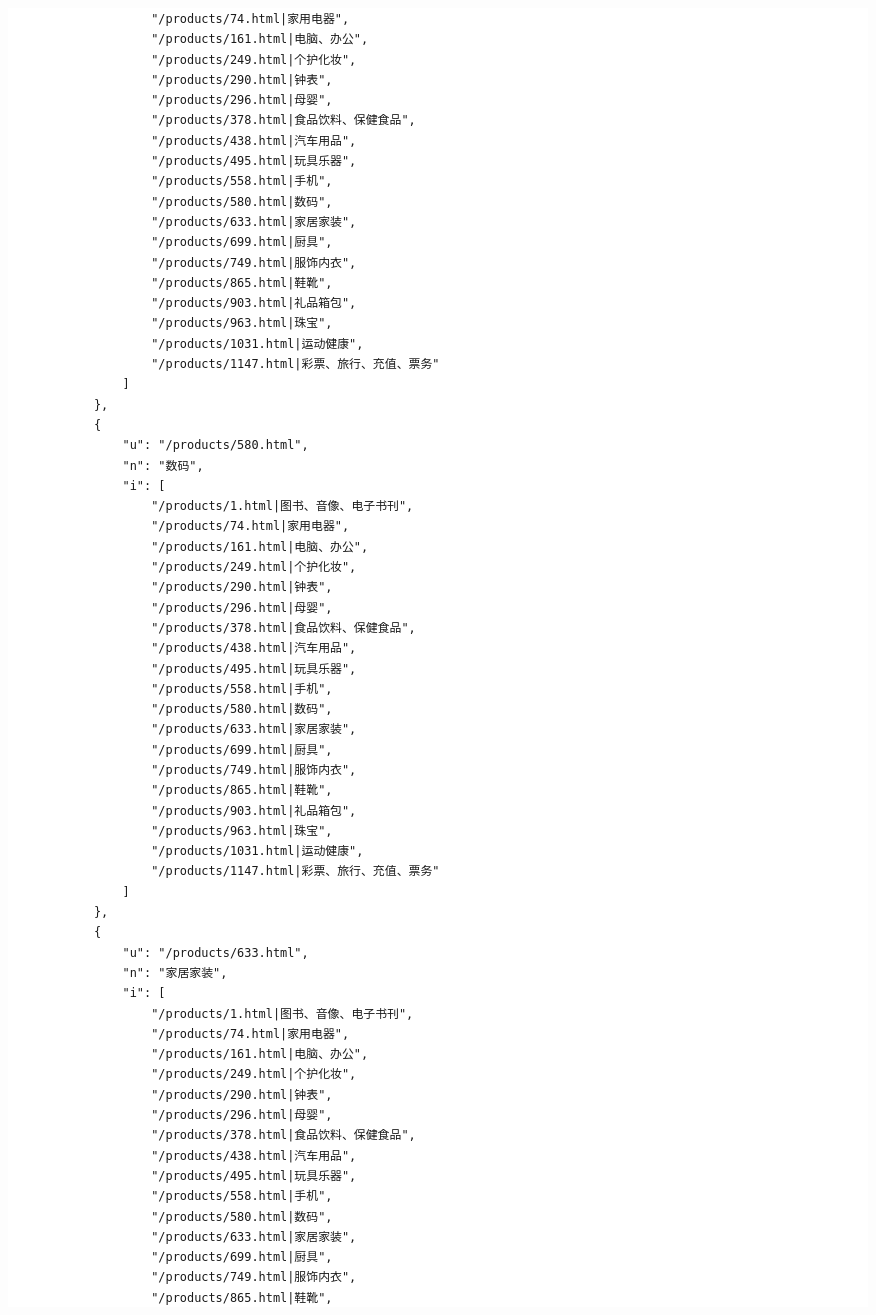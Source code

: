                         "/products/74.html|家用电器",
                        "/products/161.html|电脑、办公",
                        "/products/249.html|个护化妆",
                        "/products/290.html|钟表",
                        "/products/296.html|母婴",
                        "/products/378.html|食品饮料、保健食品",
                        "/products/438.html|汽车用品",
                        "/products/495.html|玩具乐器",
                        "/products/558.html|手机",
                        "/products/580.html|数码",
                        "/products/633.html|家居家装",
                        "/products/699.html|厨具",
                        "/products/749.html|服饰内衣",
                        "/products/865.html|鞋靴",
                        "/products/903.html|礼品箱包",
                        "/products/963.html|珠宝",
                        "/products/1031.html|运动健康",
                        "/products/1147.html|彩票、旅行、充值、票务"
                    ]
                },
                {
                    "u": "/products/580.html",
                    "n": "数码",
                    "i": [
                        "/products/1.html|图书、音像、电子书刊",
                        "/products/74.html|家用电器",
                        "/products/161.html|电脑、办公",
                        "/products/249.html|个护化妆",
                        "/products/290.html|钟表",
                        "/products/296.html|母婴",
                        "/products/378.html|食品饮料、保健食品",
                        "/products/438.html|汽车用品",
                        "/products/495.html|玩具乐器",
                        "/products/558.html|手机",
                        "/products/580.html|数码",
                        "/products/633.html|家居家装",
                        "/products/699.html|厨具",
                        "/products/749.html|服饰内衣",
                        "/products/865.html|鞋靴",
                        "/products/903.html|礼品箱包",
                        "/products/963.html|珠宝",
                        "/products/1031.html|运动健康",
                        "/products/1147.html|彩票、旅行、充值、票务"
                    ]
                },
                {
                    "u": "/products/633.html",
                    "n": "家居家装",
                    "i": [
                        "/products/1.html|图书、音像、电子书刊",
                        "/products/74.html|家用电器",
                        "/products/161.html|电脑、办公",
                        "/products/249.html|个护化妆",
                        "/products/290.html|钟表",
                        "/products/296.html|母婴",
                        "/products/378.html|食品饮料、保健食品",
                        "/products/438.html|汽车用品",
                        "/products/495.html|玩具乐器",
                        "/products/558.html|手机",
                        "/products/580.html|数码",
                        "/products/633.html|家居家装",
                        "/products/699.html|厨具",
                        "/products/749.html|服饰内衣",
                        "/products/865.html|鞋靴",